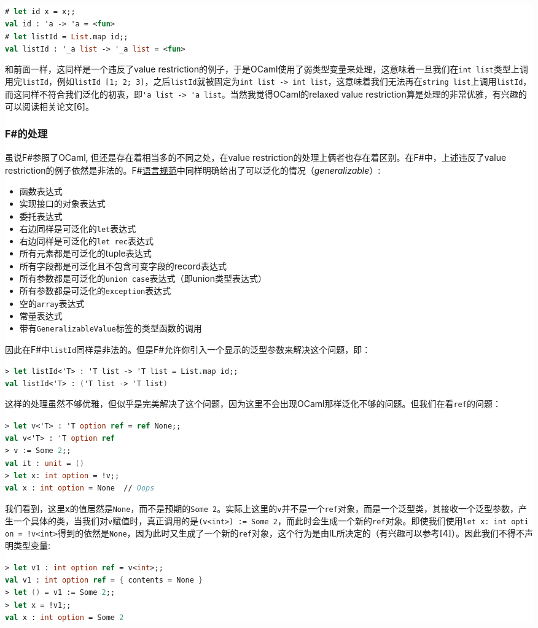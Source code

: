 ```ocaml
# let id x = x;;
val id : 'a -> 'a = <fun>
# let listId = List.map id;;
val listId : '_a list -> '_a list = <fun>
```

和前面一样，这同样是一个违反了value restriction的例子，于是OCaml使用了弱类型变量来处理，这意味着一旦我们在`int list`类型上调用完`listId`，例如`listId [1; 2; 3]`，之后`listId`就被固定为`int list -> int list`，这意味着我们无法再在`string list`上调用`listId`，而这同样不符合我们泛化的初衷，即`'a list -> 'a list`。当然我觉得OCaml的relaxed value restriction算是处理的非常优雅，有兴趣的可以阅读相关论文[6]。

### F#的处理

虽说F#参照了OCaml, 但还是存在着相当多的不同之处，在value restriction的处理上俩者也存在着区别。在F#中，上述违反了value restriction的例子依然是非法的。F#[语言规范](https://fsharp.org/specs/language-spec)中同样明确给出了可以泛化的情况（_generalizable_）:

- 函数表达式
- 实现接口的对象表达式
- 委托表达式
- 右边同样是可泛化的`let`表达式
- 右边同样是可泛化的`let rec`表达式
- 所有元素都是可泛化的tuple表达式
- 所有字段都是可泛化且不包含可变字段的record表达式
- 所有参数都是可泛化的`union case`表达式（即union类型表达式）
- 所有参数都是可泛化的`exception`表达式
- 空的`array`表达式
- 常量表达式
- 带有`GeneralizableValue`标签的类型函数的调用

因此在F#中`listId`同样是非法的。但是F#允许你引入一个显示的泛型参数来解决这个问题，即：

```fsharp
> let listId<'T> : 'T list -> 'T list = List.map id;;
val listId<'T> : ('T list -> 'T list)
```

这样的处理虽然不够优雅，但似乎是完美解决了这个问题，因为这里不会出现OCaml那样泛化不够的问题。但我们在看`ref`的问题：

```fsharp
> let v<'T> : 'T option ref = ref None;;
val v<'T> : 'T option ref
> v := Some 2;;
val it : unit = ()
> let x: int option = !v;;
val x : int option = None  // Oops
```

我们看到，这里x的值居然是`None`，而不是预期的`Some 2`。实际上这里的`v`并不是一个`ref`对象，而是一个泛型类，其接收一个泛型参数，产生一个具体的类，当我们对`v`赋值时，真正调用的是`(v<int>) := Some 2`，而此时会生成一个新的`ref`对象。即使我们使用`let x: int option = !v<int>`得到的依然是`None`，因为此时又生成了一个新的`ref`对象，这个行为是由IL所决定的（有兴趣可以参考[4]）。因此我们不得不声明类型变量:

```fsharp
> let v1 : int option ref = v<int>;;
val v1 : int option ref = { contents = None }
> let () = v1 := Some 2;;
> let x = !v1;;
val x : int option = Some 2
```
